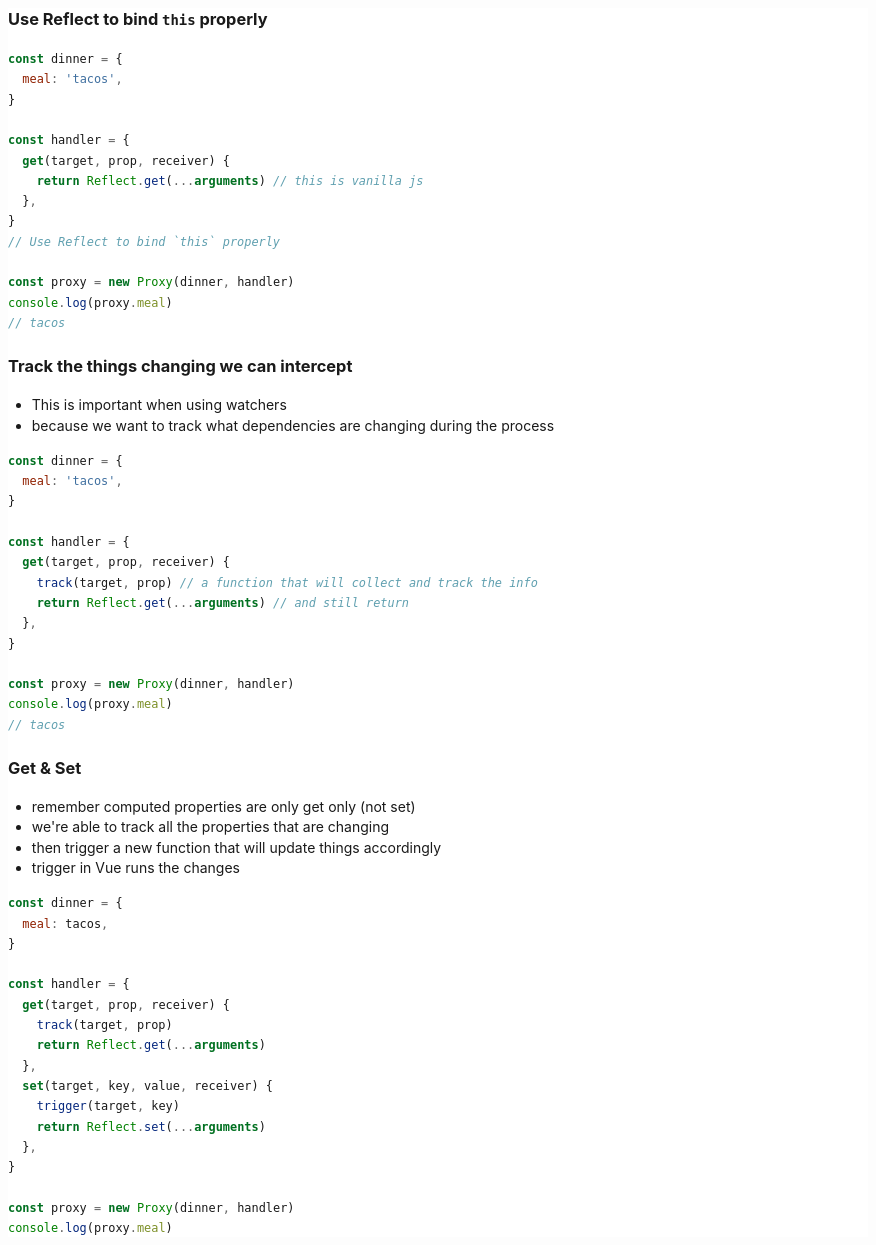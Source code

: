 ### Use Reflect to bind `this` properly

```js
const dinner = {
  meal: 'tacos',
}

const handler = {
  get(target, prop, receiver) {
    return Reflect.get(...arguments) // this is vanilla js
  },
}
// Use Reflect to bind `this` properly

const proxy = new Proxy(dinner, handler)
console.log(proxy.meal)
// tacos
```

### Track the things changing we can intercept

- This is important when using watchers
- because we want to track what dependencies are changing during the process

```js
const dinner = {
  meal: 'tacos',
}

const handler = {
  get(target, prop, receiver) {
    track(target, prop) // a function that will collect and track the info
    return Reflect.get(...arguments) // and still return
  },
}

const proxy = new Proxy(dinner, handler)
console.log(proxy.meal)
// tacos
```

### Get & Set

- remember computed properties are only get only (not set)
- we're able to track all the properties that are changing
- then trigger a new function that will update things accordingly
- trigger in Vue runs the changes

```js
const dinner = {
  meal: tacos,
}

const handler = {
  get(target, prop, receiver) {
    track(target, prop)
    return Reflect.get(...arguments)
  },
  set(target, key, value, receiver) {
    trigger(target, key)
    return Reflect.set(...arguments)
  },
}

const proxy = new Proxy(dinner, handler)
console.log(proxy.meal)
```